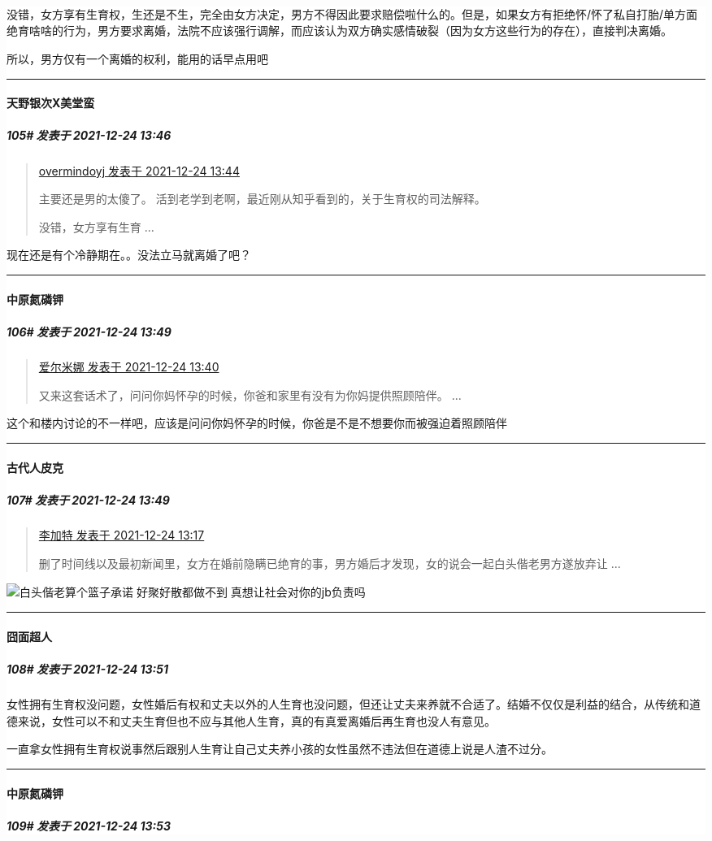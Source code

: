 没错，女方享有生育权，生还是不生，完全由女方决定，男方不得因此要求赔偿啦什么的。但是，如果女方有拒绝怀/怀了私自打胎/单方面绝育啥啥的行为，男方要求离婚，法院不应该强行调解，而应该认为双方确实感情破裂（因为女方这些行为的存在），直接判决离婚。

所以，男方仅有一个离婚的权利，能用的话早点用吧



*****

####  天野银次X美堂蛮  
##### 105#       发表于 2021-12-24 13:46

<blockquote><a href="httphttps://bbs.saraba1st.com/2b/forum.php?mod=redirect&amp;goto=findpost&amp;pid=54027778&amp;ptid=2043706" target="_blank">overmindoyj 发表于 2021-12-24 13:44</a>

主要还是男的太傻了。 活到老学到老啊，最近刚从知乎看到的，关于生育权的司法解释。

没错，女方享有生育 ...</blockquote>
现在还是有个冷静期在。。没法立马就离婚了吧？

*****

####  中原氮磷钾  
##### 106#       发表于 2021-12-24 13:49

<blockquote><a href="httphttps://bbs.saraba1st.com/2b/forum.php?mod=redirect&amp;goto=findpost&amp;pid=54027719&amp;ptid=2043706" target="_blank">爱尔米娜 发表于 2021-12-24 13:40</a>

又来这套话术了，问问你妈怀孕的时候，你爸和家里有没有为你妈提供照顾陪伴。 ...</blockquote>
这个和楼内讨论的不一样吧，应该是问问你妈怀孕的时候，你爸是不是不想要你而被强迫着照顾陪伴

*****

####  古代人皮克  
##### 107#       发表于 2021-12-24 13:49

<blockquote><a href="httphttps://bbs.saraba1st.com/2b/forum.php?mod=redirect&amp;goto=findpost&amp;pid=54027345&amp;ptid=2043706" target="_blank">李加特 发表于 2021-12-24 13:17</a>

删了时间线以及最初新闻里，女方在婚前隐瞒已绝育的事，男方婚后才发现，女的说会一起白头偕老男方遂放弃让 ...</blockquote>
<img src="https://static.saraba1st.com/image/smiley/face2017/067.png" referrerpolicy="no-referrer">白头偕老算个篮子承诺 好聚好散都做不到 真想让社会对你的jb负责吗

*****

####  囧面超人  
##### 108#       发表于 2021-12-24 13:51

女性拥有生育权没问题，女性婚后有权和丈夫以外的人生育也没问题，但还让丈夫来养就不合适了。结婚不仅仅是利益的结合，从传统和道德来说，女性可以不和丈夫生育但也不应与其他人生育，真的有真爱离婚后再生育也没人有意见。

一直拿女性拥有生育权说事然后跟别人生育让自己丈夫养小孩的女性虽然不违法但在道德上说是人渣不过分。

*****

####  中原氮磷钾  
##### 109#       发表于 2021-12-24 13:53
